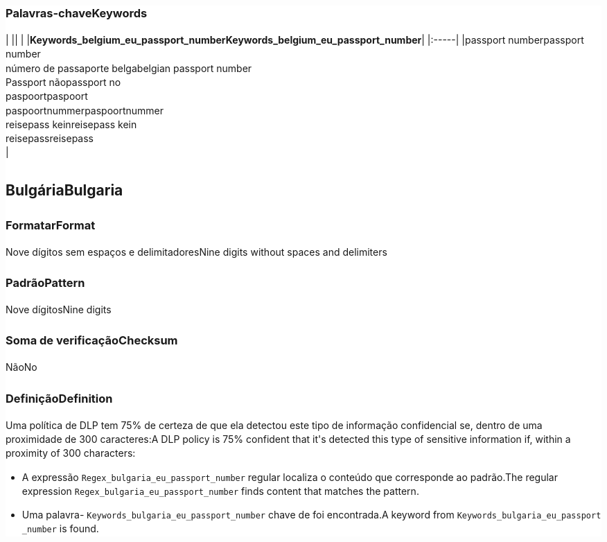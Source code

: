 ### <a name="keywords"></a><span data-ttu-id="d89e3-140">Palavras-chave</span><span class="sxs-lookup"><span data-stu-id="d89e3-140">Keywords</span></span>

<span data-ttu-id="d89e3-141">| |</span><span class="sxs-lookup"><span data-stu-id="d89e3-141">| |</span></span>
|<span data-ttu-id="d89e3-142">**Keywords_belgium_eu_passport_number**</span><span class="sxs-lookup"><span data-stu-id="d89e3-142">**Keywords_belgium_eu_passport_number**</span></span>|
|:-----|
|<span data-ttu-id="d89e3-143">passport number</span><span class="sxs-lookup"><span data-stu-id="d89e3-143">passport number</span></span>  <br/> <span data-ttu-id="d89e3-144">número de passaporte belga</span><span class="sxs-lookup"><span data-stu-id="d89e3-144">belgian passport number</span></span>  <br/> <span data-ttu-id="d89e3-145">Passport não</span><span class="sxs-lookup"><span data-stu-id="d89e3-145">passport no</span></span>  <br/> <span data-ttu-id="d89e3-146">paspoort</span><span class="sxs-lookup"><span data-stu-id="d89e3-146">paspoort</span></span>  <br/> <span data-ttu-id="d89e3-147">paspoortnummer</span><span class="sxs-lookup"><span data-stu-id="d89e3-147">paspoortnummer</span></span>  <br/> <span data-ttu-id="d89e3-148">reisepass kein</span><span class="sxs-lookup"><span data-stu-id="d89e3-148">reisepass kein</span></span>  <br/> <span data-ttu-id="d89e3-149">reisepass</span><span class="sxs-lookup"><span data-stu-id="d89e3-149">reisepass</span></span>  <br/> |
   
## <a name="bulgaria"></a><span data-ttu-id="d89e3-150">Bulgária</span><span class="sxs-lookup"><span data-stu-id="d89e3-150">Bulgaria</span></span>

### <a name="format"></a><span data-ttu-id="d89e3-151">Formatar</span><span class="sxs-lookup"><span data-stu-id="d89e3-151">Format</span></span>

<span data-ttu-id="d89e3-152">Nove dígitos sem espaços e delimitadores</span><span class="sxs-lookup"><span data-stu-id="d89e3-152">Nine digits without spaces and delimiters</span></span>
  
### <a name="pattern"></a><span data-ttu-id="d89e3-153">Padrão</span><span class="sxs-lookup"><span data-stu-id="d89e3-153">Pattern</span></span>

 <span data-ttu-id="d89e3-154">Nove dígitos</span><span class="sxs-lookup"><span data-stu-id="d89e3-154">Nine digits</span></span> 
  
### <a name="checksum"></a><span data-ttu-id="d89e3-155">Soma de verificação</span><span class="sxs-lookup"><span data-stu-id="d89e3-155">Checksum</span></span>

<span data-ttu-id="d89e3-156">Não</span><span class="sxs-lookup"><span data-stu-id="d89e3-156">No</span></span>
  
### <a name="definition"></a><span data-ttu-id="d89e3-157">Definição</span><span class="sxs-lookup"><span data-stu-id="d89e3-157">Definition</span></span>

<span data-ttu-id="d89e3-158">Uma política de DLP tem 75% de certeza de que ela detectou este tipo de informação confidencial se, dentro de uma proximidade de 300 caracteres:</span><span class="sxs-lookup"><span data-stu-id="d89e3-158">A DLP policy is 75% confident that it's detected this type of sensitive information if, within a proximity of 300 characters:</span></span>
  
- <span data-ttu-id="d89e3-159">A expressão `Regex_bulgaria_eu_passport_number` regular localiza o conteúdo que corresponde ao padrão.</span><span class="sxs-lookup"><span data-stu-id="d89e3-159">The regular expression  `Regex_bulgaria_eu_passport_number` finds content that matches the pattern.</span></span> 
    
- <span data-ttu-id="d89e3-160">Uma palavra- `Keywords_bulgaria_eu_passport_number` chave de foi encontrada.</span><span class="sxs-lookup"><span data-stu-id="d89e3-160">A keyword from  `Keywords_bulgaria_eu_passport_number` is found.</span></span> 
    